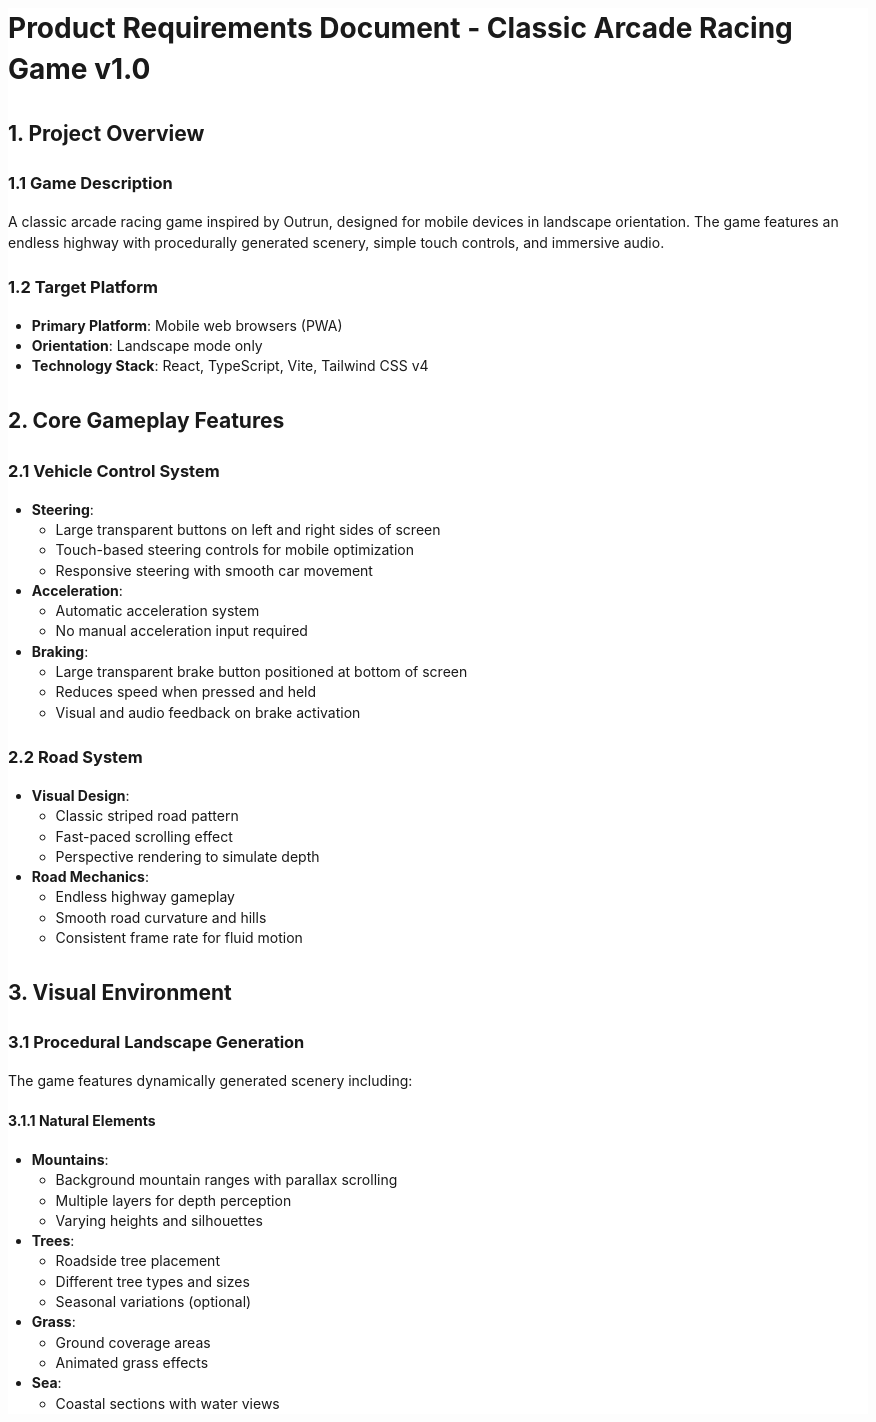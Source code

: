 # Product Requirements Document - Classic Arcade Racing Game v1.0

## 1. Project Overview

### 1.1 Game Description
A classic arcade racing game inspired by Outrun, designed for mobile devices in landscape orientation. The game features an endless highway with procedurally generated scenery, simple touch controls, and immersive audio.

### 1.2 Target Platform
- **Primary Platform**: Mobile web browsers (PWA)
- **Orientation**: Landscape mode only
- **Technology Stack**: React, TypeScript, Vite, Tailwind CSS v4

## 2. Core Gameplay Features

### 2.1 Vehicle Control System
- **Steering**: 
  - Large transparent buttons on left and right sides of screen
  - Touch-based steering controls for mobile optimization
  - Responsive steering with smooth car movement
- **Acceleration**: 
  - Automatic acceleration system
  - No manual acceleration input required
- **Braking**: 
  - Large transparent brake button positioned at bottom of screen
  - Reduces speed when pressed and held
  - Visual and audio feedback on brake activation

### 2.2 Road System
- **Visual Design**: 
  - Classic striped road pattern
  - Fast-paced scrolling effect
  - Perspective rendering to simulate depth
- **Road Mechanics**:
  - Endless highway gameplay
  - Smooth road curvature and hills
  - Consistent frame rate for fluid motion

## 3. Visual Environment

### 3.1 Procedural Landscape Generation
The game features dynamically generated scenery including:

#### 3.1.1 Natural Elements
- **Mountains**: 
  - Background mountain ranges with parallax scrolling
  - Multiple layers for depth perception
  - Varying heights and silhouettes
- **Trees**: 
  - Roadside tree placement
  - Different tree types and sizes
  - Seasonal variations (optional)
- **Grass**: 
  - Ground coverage areas
  - Animated grass effects
- **Sea**: 
  - Coastal sections with water views